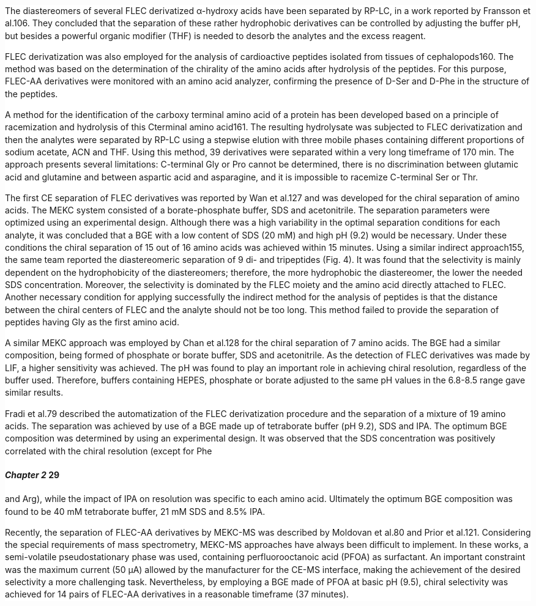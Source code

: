 The diastereomers of several FLEC derivatized α-hydroxy acids have been separated by RP-LC, in a work reported by Fransson et al.106. They concluded that the separation of these rather hydrophobic derivatives can be controlled by adjusting the buffer pH, but besides a powerful organic modifier (THF) is needed to desorb the analytes and the excess reagent.

FLEC derivatization was also employed for the analysis of cardioactive peptides isolated from tissues of cephalopods160. The method was based on the determination of the chirality of the amino acids after hydrolysis of the peptides. For this purpose, FLEC-AA derivatives were monitored with an amino acid analyzer, confirming the presence of D-Ser and D-Phe in the structure of the peptides.

A method for the identification of the carboxy terminal amino acid of a protein has been developed based on a principle of racemization and hydrolysis of this Cterminal amino acid161. The resulting hydrolysate was subjected to FLEC derivatization and then the analytes were separated by RP-LC using a stepwise elution with three mobile phases containing different proportions of sodium acetate, ACN and THF. Using this method, 39 derivatives were separated within a very long timeframe of 170 min. The approach presents several limitations: C-terminal Gly or Pro cannot be determined, there is no discrimination between glutamic acid and glutamine and between aspartic acid and asparagine, and it is impossible to racemize C-terminal Ser or Thr.

The first CE separation of FLEC derivatives was reported by Wan et al.127 and was developed for the chiral separation of amino acids. The MEKC system consisted of a borate-phosphate buffer, SDS and acetonitrile. The separation parameters were optimized using an experimental design. Although there was a high variability in the optimal separation conditions for each analyte, it was concluded that a BGE with a low content of SDS (20 mM) and high pH (9.2) would be necessary. Under these conditions the chiral separation of 15 out of 16 amino acids was achieved within 15 minutes. Using a similar indirect approach155, the same team reported the diastereomeric separation of 9 di- and tripeptides (Fig. 4). It was found that the selectivity is mainly dependent on the hydrophobicity of the diastereomers; therefore, the more hydrophobic the diastereomer, the lower the needed SDS concentration. Moreover, the selectivity is dominated by the FLEC moiety and the amino acid directly attached to FLEC. Another necessary condition for applying successfully the indirect method for the analysis of peptides is that the distance between the chiral centers of FLEC and the analyte should not be too long. This method failed to provide the separation of peptides having Gly as the first amino acid.

A similar MEKC approach was employed by Chan et al.128 for the chiral separation of 7 amino acids. The BGE had a similar composition, being formed of phosphate or borate buffer, SDS and acetonitrile. As the detection of FLEC derivatives was made by LIF, a higher sensitivity was achieved. The pH was found to play an important role in achieving chiral resolution, regardless of the buffer used. Therefore, buffers containing HEPES, phosphate or borate adjusted to the same pH values in the 6.8-8.5 range gave similar results.

Fradi et al.79 described the automatization of the FLEC derivatization procedure and the separation of a mixture of 19 amino acids. The separation was achieved by use of a BGE made up of tetraborate buffer (pH 9.2), SDS and IPA. The optimum BGE composition was determined by using an experimental design. It was observed that the SDS concentration was positively correlated with the chiral resolution (except for Phe

#### *Chapter 2* 29

and Arg), while the impact of IPA on resolution was specific to each amino acid. Ultimately the optimum BGE composition was found to be 40 mM tetraborate buffer, 21 mM SDS and 8.5% IPA.

Recently, the separation of FLEC-AA derivatives by MEKC-MS was described by Moldovan et al.80 and Prior et al.121. Considering the special requirements of mass spectrometry, MEKC-MS approaches have always been difficult to implement. In these works, a semi-volatile pseudostationary phase was used, containing perfluorooctanoic acid (PFOA) as surfactant. An important constraint was the maximum current (50 µA) allowed by the manufacturer for the CE-MS interface, making the achievement of the desired selectivity a more challenging task. Nevertheless, by employing a BGE made of PFOA at basic pH (9.5), chiral selectivity was achieved for 14 pairs of FLEC-AA derivatives in a reasonable timeframe (37 minutes).
